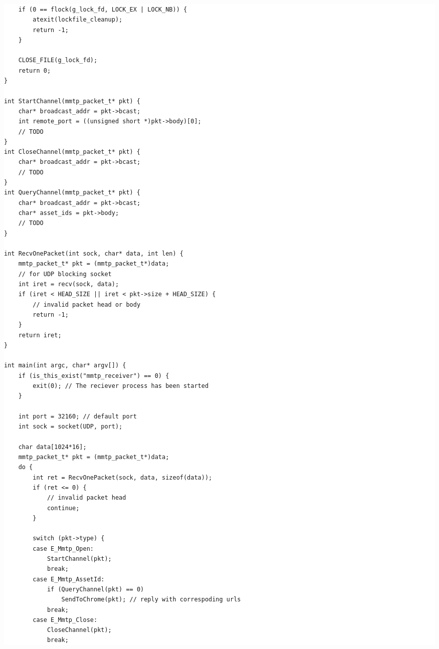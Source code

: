 ```
    if (0 == flock(g_lock_fd, LOCK_EX | LOCK_NB)) {
        atexit(lockfile_cleanup);
        return -1;
    }

    CLOSE_FILE(g_lock_fd);
    return 0;
}

int StartChannel(mmtp_packet_t* pkt) {
    char* broadcast_addr = pkt->bcast;
    int remote_port = ((unsigned short *)pkt->body)[0];
    // TODO
}
int CloseChannel(mmtp_packet_t* pkt) {
    char* broadcast_addr = pkt->bcast;
    // TODO
}
int QueryChannel(mmtp_packet_t* pkt) {
    char* broadcast_addr = pkt->bcast;
    char* asset_ids = pkt->body;
    // TODO
}

int RecvOnePacket(int sock, char* data, int len) {
    mmtp_packet_t* pkt = (mmtp_packet_t*)data;
    // for UDP blocking socket
    int iret = recv(sock, data);
    if (iret < HEAD_SIZE || iret < pkt->size + HEAD_SIZE) {
        // invalid packet head or body
        return -1;
    }
    return iret;
}

int main(int argc, char* argv[]) {
    if (is_this_exist("mmtp_receiver") == 0) {
        exit(0); // The reciever process has been started
    }
    
    int port = 32160; // default port
    int sock = socket(UDP, port);
    
    char data[1024*16];
    mmtp_packet_t* pkt = (mmtp_packet_t*)data;
    do {
        int ret = RecvOnePacket(sock, data, sizeof(data));
        if (ret <= 0) {
            // invalid packet head
            continue;
        }
        
        switch (pkt->type) {
        case E_Mmtp_Open:
            StartChannel(pkt);
            break;
        case E_Mmtp_AssetId:
            if (QueryChannel(pkt) == 0)
                SendToChrome(pkt); // reply with correspoding urls
            break;
        case E_Mmtp_Close:
            CloseChannel(pkt);
            break;
```